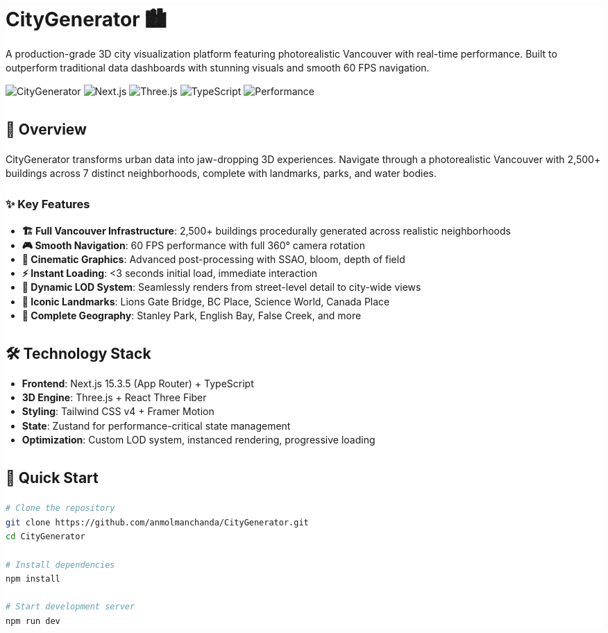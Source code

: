 # CityGenerator 🏙️

A production-grade 3D city visualization platform featuring photorealistic Vancouver with real-time performance. Built to outperform traditional data dashboards with stunning visuals and smooth 60 FPS navigation.

![CityGenerator](https://img.shields.io/badge/Status-Production%20Ready-brightgreen)
![Next.js](https://img.shields.io/badge/Next.js-15.3.5-black)
![Three.js](https://img.shields.io/badge/Three.js-Latest-orange)
![TypeScript](https://img.shields.io/badge/TypeScript-5.8.3-blue)
![Performance](https://img.shields.io/badge/Performance-60%20FPS-success)

## 🚀 Overview

CityGenerator transforms urban data into jaw-dropping 3D experiences. Navigate through a photorealistic Vancouver with 2,500+ buildings across 7 distinct neighborhoods, complete with landmarks, parks, and water bodies.

### ✨ Key Features

- **🏗️ Full Vancouver Infrastructure**: 2,500+ buildings procedurally generated across realistic neighborhoods
- **🎮 Smooth Navigation**: 60 FPS performance with full 360° camera rotation
- **🎨 Cinematic Graphics**: Advanced post-processing with SSAO, bloom, depth of field
- **⚡ Instant Loading**: <3 seconds initial load, immediate interaction
- **🌆 Dynamic LOD System**: Seamlessly renders from street-level detail to city-wide views
- **🌉 Iconic Landmarks**: Lions Gate Bridge, BC Place, Science World, Canada Place
- **🌳 Complete Geography**: Stanley Park, English Bay, False Creek, and more

## 🛠️ Technology Stack

- **Frontend**: Next.js 15.3.5 (App Router) + TypeScript
- **3D Engine**: Three.js + React Three Fiber
- **Styling**: Tailwind CSS v4 + Framer Motion
- **State**: Zustand for performance-critical state management
- **Optimization**: Custom LOD system, instanced rendering, progressive loading

## 🚀 Quick Start

```bash
# Clone the repository
git clone https://github.com/anmolmanchanda/CityGenerator.git
cd CityGenerator

# Install dependencies
npm install

# Start development server
npm run dev
```
